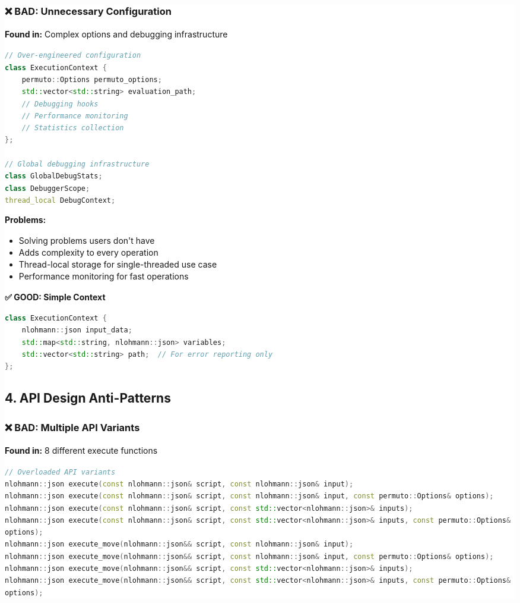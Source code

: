 ### ❌ BAD: Unnecessary Configuration
**Found in:** Complex options and debugging infrastructure

```cpp
// Over-engineered configuration
class ExecutionContext {
    permuto::Options permuto_options;
    std::vector<std::string> evaluation_path;
    // Debugging hooks
    // Performance monitoring
    // Statistics collection
};

// Global debugging infrastructure
class GlobalDebugStats;
class DebuggerScope;
thread_local DebugContext;
```

**Problems:**
- Solving problems users don't have
- Adds complexity to every operation
- Thread-local storage for single-threaded use case
- Performance monitoring for fast operations

**✅ GOOD: Simple Context**
```cpp
class ExecutionContext {
    nlohmann::json input_data;
    std::map<std::string, nlohmann::json> variables;
    std::vector<std::string> path;  // For error reporting only
};
```

## 4. API Design Anti-Patterns

### ❌ BAD: Multiple API Variants
**Found in:** 8 different execute functions

```cpp
// Overloaded API variants
nlohmann::json execute(const nlohmann::json& script, const nlohmann::json& input);
nlohmann::json execute(const nlohmann::json& script, const nlohmann::json& input, const permuto::Options& options);
nlohmann::json execute(const nlohmann::json& script, const std::vector<nlohmann::json>& inputs);
nlohmann::json execute(const nlohmann::json& script, const std::vector<nlohmann::json>& inputs, const permuto::Options& options);
nlohmann::json execute_move(nlohmann::json&& script, const nlohmann::json& input);
nlohmann::json execute_move(nlohmann::json&& script, const nlohmann::json& input, const permuto::Options& options);
nlohmann::json execute_move(nlohmann::json&& script, const std::vector<nlohmann::json>& inputs);
nlohmann::json execute_move(nlohmann::json&& script, const std::vector<nlohmann::json>& inputs, const permuto::Options& options);
```
